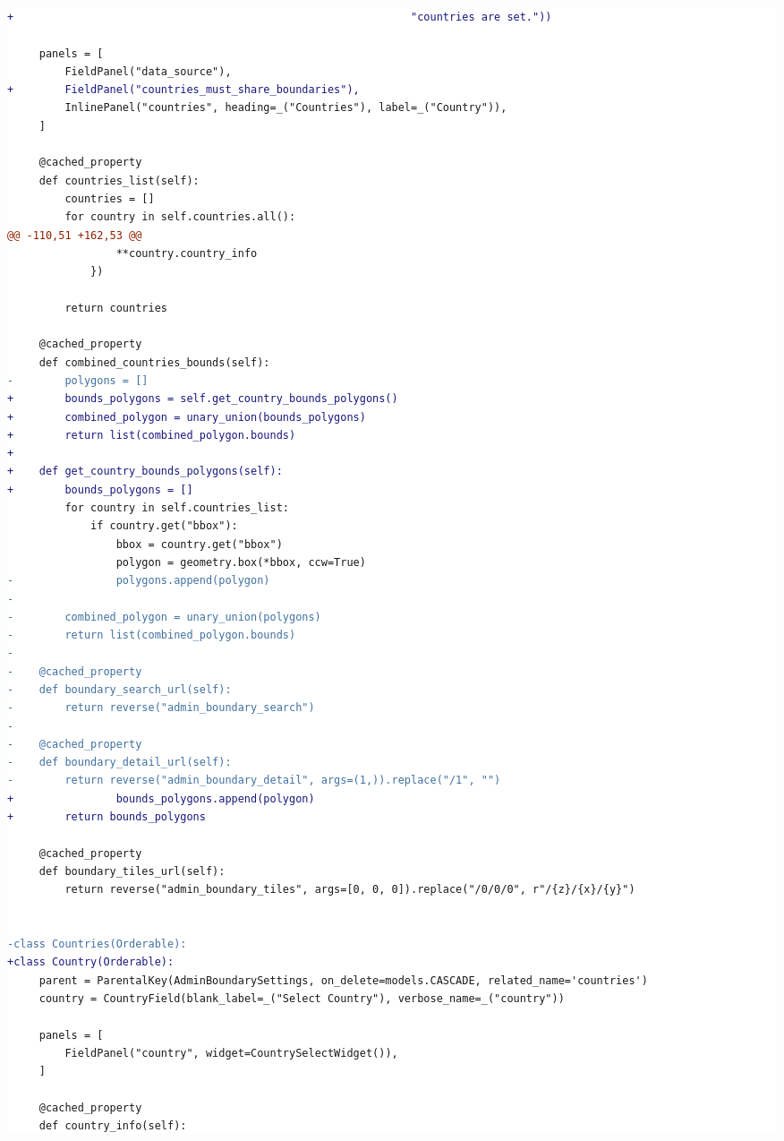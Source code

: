 ```diff
+                                                              "countries are set."))
 
     panels = [
         FieldPanel("data_source"),
+        FieldPanel("countries_must_share_boundaries"),
         InlinePanel("countries", heading=_("Countries"), label=_("Country")),
     ]
 
     @cached_property
     def countries_list(self):
         countries = []
         for country in self.countries.all():
@@ -110,51 +162,53 @@
                 **country.country_info
             })
 
         return countries
 
     @cached_property
     def combined_countries_bounds(self):
-        polygons = []
+        bounds_polygons = self.get_country_bounds_polygons()
+        combined_polygon = unary_union(bounds_polygons)
+        return list(combined_polygon.bounds)
+
+    def get_country_bounds_polygons(self):
+        bounds_polygons = []
         for country in self.countries_list:
             if country.get("bbox"):
                 bbox = country.get("bbox")
                 polygon = geometry.box(*bbox, ccw=True)
-                polygons.append(polygon)
-
-        combined_polygon = unary_union(polygons)
-        return list(combined_polygon.bounds)
-
-    @cached_property
-    def boundary_search_url(self):
-        return reverse("admin_boundary_search")
-
-    @cached_property
-    def boundary_detail_url(self):
-        return reverse("admin_boundary_detail", args=(1,)).replace("/1", "")
+                bounds_polygons.append(polygon)
+        return bounds_polygons
 
     @cached_property
     def boundary_tiles_url(self):
         return reverse("admin_boundary_tiles", args=[0, 0, 0]).replace("/0/0/0", r"/{z}/{x}/{y}")
 
 
-class Countries(Orderable):
+class Country(Orderable):
     parent = ParentalKey(AdminBoundarySettings, on_delete=models.CASCADE, related_name='countries')
     country = CountryField(blank_label=_("Select Country"), verbose_name=_("country"))
 
     panels = [
         FieldPanel("country", widget=CountrySelectWidget()),
     ]
 
     @cached_property
     def country_info(self):
```